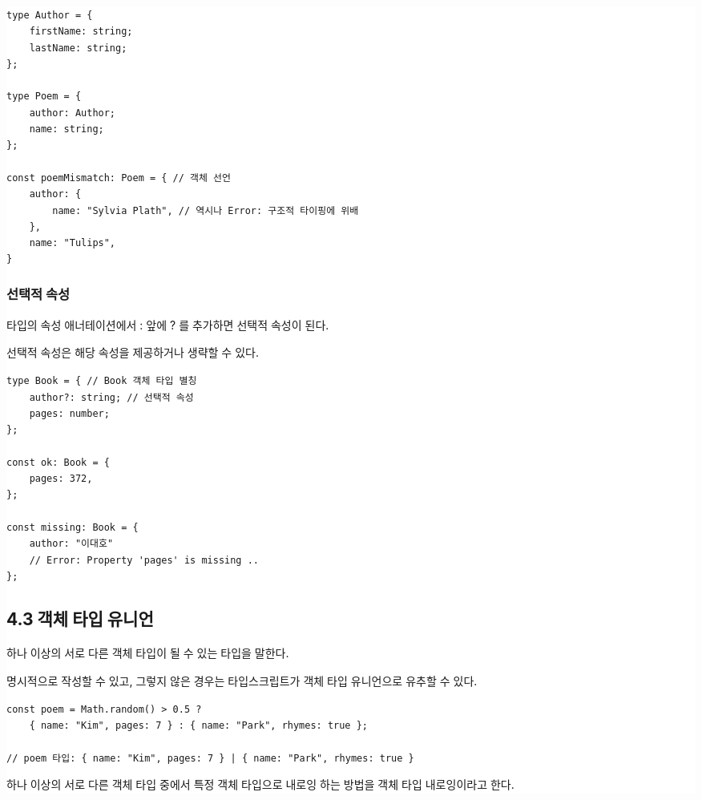 ```tsx
type Author = {
	firstName: string;
	lastName: string;
};

type Poem = {
	author: Author;
	name: string;
};

const poemMismatch: Poem = { // 객체 선언
	author: {
		name: "Sylvia Plath", // 역시나 Error: 구조적 타이핑에 위배
	},
	name: "Tulips",
}
```

### **선택적 속성**

타입의 속성 애너테이션에서 : 앞에 ? 를 추가하면 선택적 속성이 된다.

선택적 속성은 해당 속성을 제공하거나 생략할 수 있다.

```tsx
type Book = { // Book 객체 타입 별칭
	author?: string; // 선택적 속성
	pages: number;
};

const ok: Book = {
	pages: 372,
};

const missing: Book = {
	author: "이대호" 
	// Error: Property 'pages' is missing ..
};
```

## 4.3 객체 타입 유니언

하나 이상의 서로 다른 객체 타입이 될 수 있는 타입을 말한다.

명시적으로 작성할 수 있고, 그렇지 않은 경우는 타입스크립트가 객체 타입 유니언으로 유추할 수 있다.

```tsx
const poem = Math.random() > 0.5 ?
	{ name: "Kim", pages: 7 } : { name: "Park", rhymes: true };

// poem 타입: { name: "Kim", pages: 7 } | { name: "Park", rhymes: true }
```

하나 이상의 서로 다른 객체 타입 중에서 특정 객체 타입으로 내로잉 하는 방법을 객체 타입 내로잉이라고 한다. 

